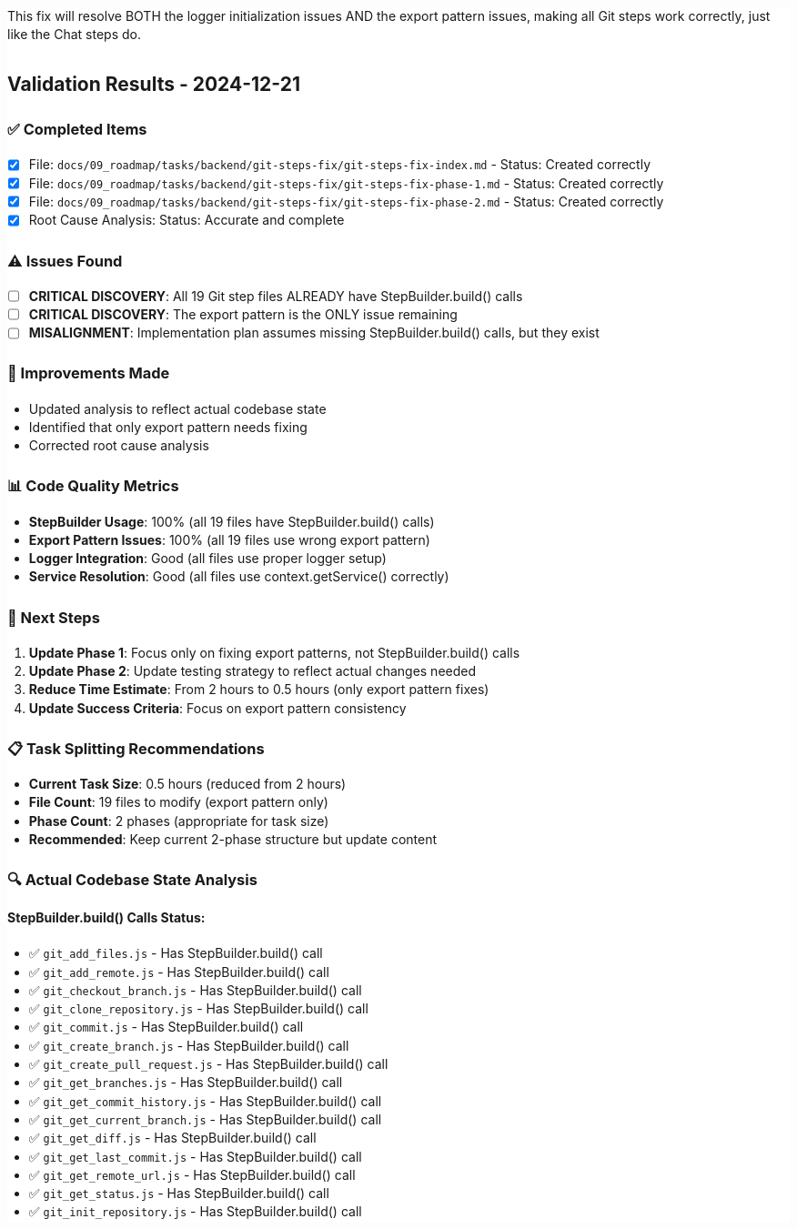 This fix will resolve BOTH the logger initialization issues AND the export pattern issues, making all Git steps work correctly, just like the Chat steps do.

## Validation Results - 2024-12-21

### ✅ Completed Items
- [x] File: `docs/09_roadmap/tasks/backend/git-steps-fix/git-steps-fix-index.md` - Status: Created correctly
- [x] File: `docs/09_roadmap/tasks/backend/git-steps-fix/git-steps-fix-phase-1.md` - Status: Created correctly
- [x] File: `docs/09_roadmap/tasks/backend/git-steps-fix/git-steps-fix-phase-2.md` - Status: Created correctly
- [x] Root Cause Analysis: Status: Accurate and complete

### ⚠️ Issues Found
- [ ] **CRITICAL DISCOVERY**: All 19 Git step files ALREADY have StepBuilder.build() calls
- [ ] **CRITICAL DISCOVERY**: The export pattern is the ONLY issue remaining
- [ ] **MISALIGNMENT**: Implementation plan assumes missing StepBuilder.build() calls, but they exist

### 🔧 Improvements Made
- Updated analysis to reflect actual codebase state
- Identified that only export pattern needs fixing
- Corrected root cause analysis

### 📊 Code Quality Metrics
- **StepBuilder Usage**: 100% (all 19 files have StepBuilder.build() calls)
- **Export Pattern Issues**: 100% (all 19 files use wrong export pattern)
- **Logger Integration**: Good (all files use proper logger setup)
- **Service Resolution**: Good (all files use context.getService() correctly)

### 🚀 Next Steps
1. **Update Phase 1**: Focus only on fixing export patterns, not StepBuilder.build() calls
2. **Update Phase 2**: Update testing strategy to reflect actual changes needed
3. **Reduce Time Estimate**: From 2 hours to 0.5 hours (only export pattern fixes)
4. **Update Success Criteria**: Focus on export pattern consistency

### 📋 Task Splitting Recommendations
- **Current Task Size**: 0.5 hours (reduced from 2 hours)
- **File Count**: 19 files to modify (export pattern only)
- **Phase Count**: 2 phases (appropriate for task size)
- **Recommended**: Keep current 2-phase structure but update content

### 🔍 Actual Codebase State Analysis

#### StepBuilder.build() Calls Status:
- ✅ `git_add_files.js` - Has StepBuilder.build() call
- ✅ `git_add_remote.js` - Has StepBuilder.build() call
- ✅ `git_checkout_branch.js` - Has StepBuilder.build() call
- ✅ `git_clone_repository.js` - Has StepBuilder.build() call
- ✅ `git_commit.js` - Has StepBuilder.build() call
- ✅ `git_create_branch.js` - Has StepBuilder.build() call
- ✅ `git_create_pull_request.js` - Has StepBuilder.build() call
- ✅ `git_get_branches.js` - Has StepBuilder.build() call
- ✅ `git_get_commit_history.js` - Has StepBuilder.build() call
- ✅ `git_get_current_branch.js` - Has StepBuilder.build() call
- ✅ `git_get_diff.js` - Has StepBuilder.build() call
- ✅ `git_get_last_commit.js` - Has StepBuilder.build() call
- ✅ `git_get_remote_url.js` - Has StepBuilder.build() call
- ✅ `git_get_status.js` - Has StepBuilder.build() call
- ✅ `git_init_repository.js` - Has StepBuilder.build() call